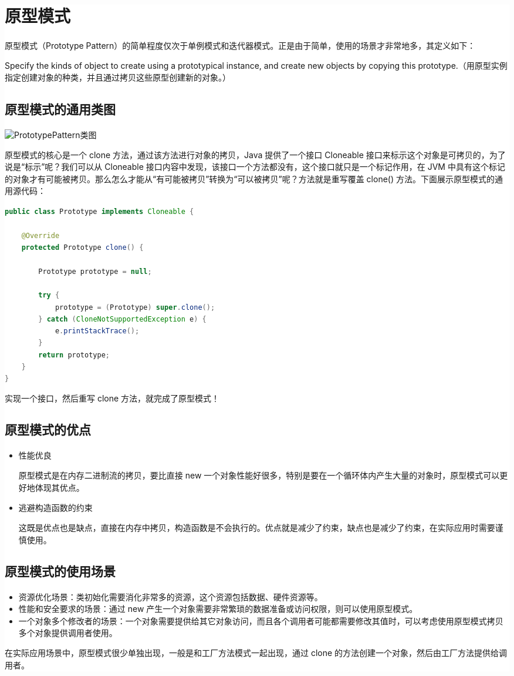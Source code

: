 # 原型模式

原型模式（Prototype Pattern）的简单程度仅次于单例模式和迭代器模式。正是由于简单，使用的场景才非常地多，其定义如下：

Specify the kinds of object to create using a prototypical instance, and create new objects by copying this prototype.（用原型实例指定创建对象的种类，并且通过拷贝这些原型创建新的对象。）

## 原型模式的通用类图

<img :src="$withBase('/img/java/design/PrototypePattern类图.png')" alt="PrototypePattern类图" />

原型模式的核心是一个 clone 方法，通过该方法进行对象的拷贝，Java 提供了一个接口 Cloneable 接口来标示这个对象是可拷贝的，为了说是“标示”呢？我们可以从 Cloneable 接口内容中发现，该接口一个方法都没有，这个接口就只是一个标记作用，在 JVM 中具有这个标记的对象才有可能被拷贝。那么怎么才能从“有可能被拷贝”转换为“可以被拷贝”呢？方法就是重写覆盖 clone() 方法。下面展示原型模式的通用源代码：

``` java
public class Prototype implements Cloneable {

    @Override
    protected Prototype clone() {

        Prototype prototype = null;

        try {
            prototype = (Prototype) super.clone();
        } catch (CloneNotSupportedException e) {
            e.printStackTrace();
        }
        return prototype;
    }
}
```

实现一个接口，然后重写 clone 方法，就完成了原型模式！

## 原型模式的优点

* 性能优良

  原型模式是在内存二进制流的拷贝，要比直接 new 一个对象性能好很多，特别是要在一个循环体内产生大量的对象时，原型模式可以更好地体现其优点。

* 逃避构造函数的约束

  这既是优点也是缺点，直接在内存中拷贝，构造函数是不会执行的。优点就是减少了约束，缺点也是减少了约束，在实际应用时需要谨慎使用。

## 原型模式的使用场景

* 资源优化场景：类初始化需要消化非常多的资源，这个资源包括数据、硬件资源等。
* 性能和安全要求的场景：通过 new 产生一个对象需要非常繁琐的数据准备或访问权限，则可以使用原型模式。
* 一个对象多个修改者的场景：一个对象需要提供给其它对象访问，而且各个调用者可能都需要修改其值时，可以考虑使用原型模式拷贝多个对象提供调用者使用。

在实际应用场景中，原型模式很少单独出现，一般是和工厂方法模式一起出现，通过 clone 的方法创建一个对象，然后由工厂方法提供给调用者。
